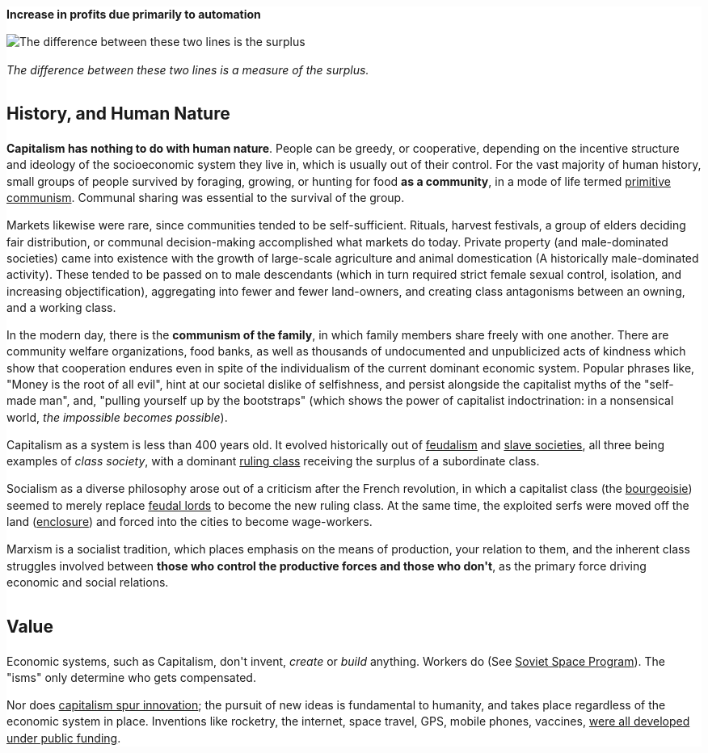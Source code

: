 **Increase in profits due primarily to automation**

![The difference between these two lines is the surplus](http://i.imgur.com/FPr1mCB.png)

_The difference between these two lines is a measure of the surplus._

## History, and Human Nature

**Capitalism has nothing to do with human nature**. People can be greedy, or cooperative, depending on the incentive structure and ideology of the socioeconomic system they live in, which is usually out of their control. For the vast majority of human history, small groups of people survived by foraging, growing, or hunting for food **as a community**, in a mode of life termed [primitive communism](https://en.wikipedia.org/wiki/Primitive_communism). Communal sharing was essential to the survival of the group.

Markets likewise were rare, since communities tended to be self-sufficient. Rituals, harvest festivals, a group of elders deciding fair distribution, or communal decision-making accomplished what markets do today. Private property (and male-dominated societies) came into existence with the growth of large-scale agriculture and animal domestication (A historically male-dominated activity). These tended to be passed on to male descendants (which in turn required strict female sexual control, isolation, and increasing objectification), aggregating into fewer and fewer land-owners, and creating class antagonisms between an owning, and a working class.

In the modern day, there is the **communism of the family**, in which family members share freely with one another. There are community welfare organizations, food banks, as well as thousands of undocumented and unpublicized acts of kindness which show that cooperation endures even in spite of the individualism of the current dominant economic system. Popular phrases like, "Money is the root of all evil", hint at our societal dislike of selfishness, and persist alongside the capitalist myths of the "self-made man", and, "pulling yourself up by the bootstraps" (which shows the power of capitalist indoctrination: in a nonsensical world, _the impossible becomes possible_).

Capitalism as a system is less than 400 years old. It evolved historically out of [feudalism](https://en.wikipedia.org/wiki/Feudalism) and [slave societies](https://en.wikipedia.org/wiki/Slavery), all three being examples of _class society_, with a dominant [ruling class](https://en.wikipedia.org/wiki/Ruling_class) receiving the surplus of a subordinate class.

Socialism as a diverse philosophy arose out of a criticism after the French revolution, in which a capitalist class (the [bourgeoisie](https://en.wikipedia.org/wiki/Bourgeoisie)) seemed to merely replace [feudal lords](https://en.wikipedia.org/wiki/Feudalism) to become the new ruling class. At the same time, the exploited serfs were moved off the land ([enclosure](https://en.wikipedia.org/wiki/Enclosure)) and forced into the cities to become wage-workers.

Marxism is a socialist tradition, which places emphasis on the means of production, your relation to them, and the inherent class struggles involved between **those who control the productive forces and those who don't**, as the primary force driving economic and social relations.

## Value

Economic systems, such as Capitalism, don't invent, _create_ or _build_ anything. Workers do (See [Soviet Space Program](https://en.wikipedia.org/wiki/Soviet_space_program)). The "isms" only determine who gets compensated.

Nor does [capitalism spur innovation](https://www.reddit.com/r/DebateCommunism/comments/9c9qj6/in_a_communist_society_what_are_people_motivated/); the pursuit of new ideas is fundamental to humanity, and takes place regardless of the economic system in place. Inventions like rocketry, the internet, space travel, GPS, mobile phones, vaccines, [were all developed under public funding](https://gowans.wordpress.com/2012/12/21/do-publicly-owned-planned-economies-work/).
